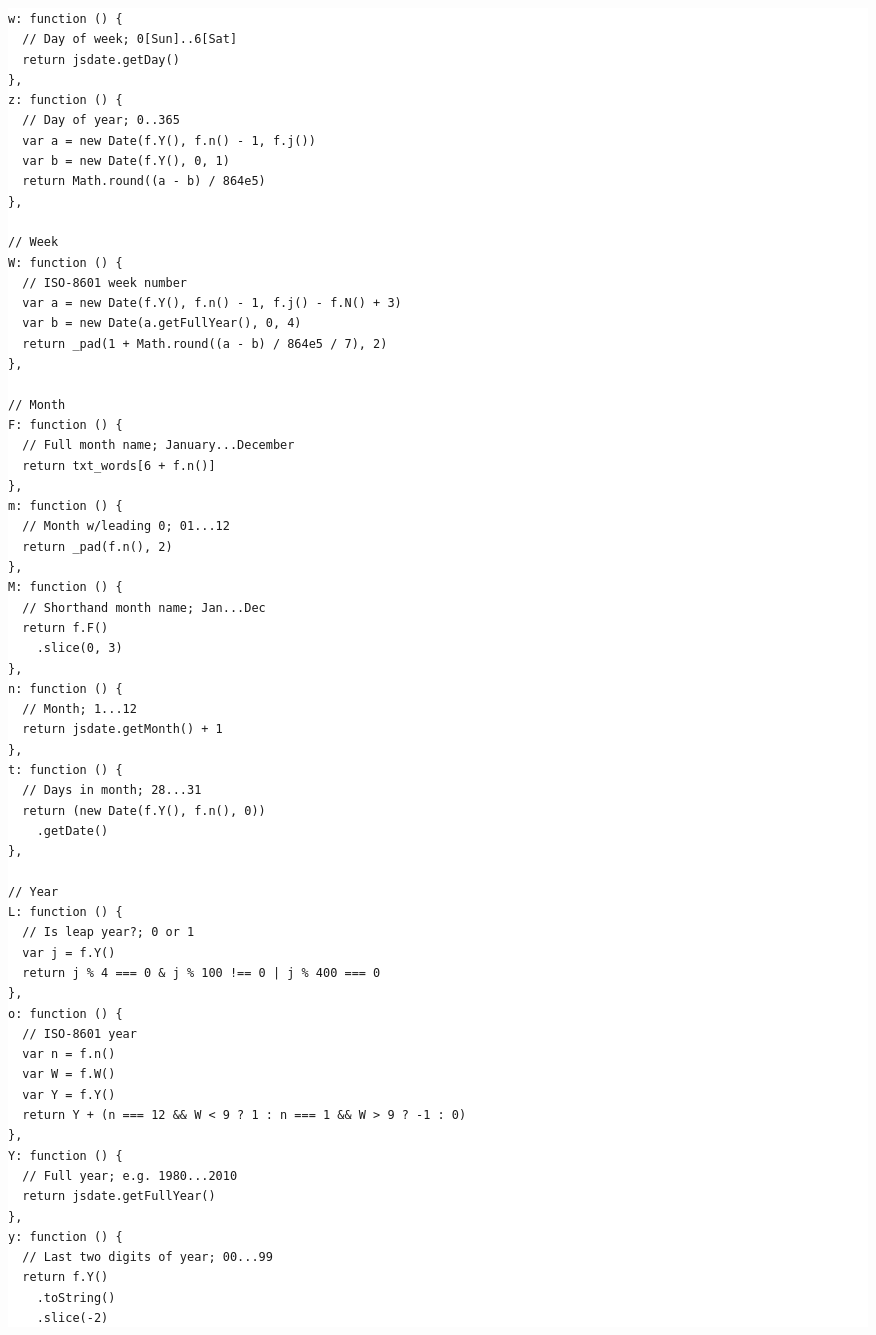     w: function () {
      // Day of week; 0[Sun]..6[Sat]
      return jsdate.getDay()
    },
    z: function () {
      // Day of year; 0..365
      var a = new Date(f.Y(), f.n() - 1, f.j())
      var b = new Date(f.Y(), 0, 1)
      return Math.round((a - b) / 864e5)
    },

    // Week
    W: function () {
      // ISO-8601 week number
      var a = new Date(f.Y(), f.n() - 1, f.j() - f.N() + 3)
      var b = new Date(a.getFullYear(), 0, 4)
      return _pad(1 + Math.round((a - b) / 864e5 / 7), 2)
    },

    // Month
    F: function () {
      // Full month name; January...December
      return txt_words[6 + f.n()]
    },
    m: function () {
      // Month w/leading 0; 01...12
      return _pad(f.n(), 2)
    },
    M: function () {
      // Shorthand month name; Jan...Dec
      return f.F()
        .slice(0, 3)
    },
    n: function () {
      // Month; 1...12
      return jsdate.getMonth() + 1
    },
    t: function () {
      // Days in month; 28...31
      return (new Date(f.Y(), f.n(), 0))
        .getDate()
    },

    // Year
    L: function () {
      // Is leap year?; 0 or 1
      var j = f.Y()
      return j % 4 === 0 & j % 100 !== 0 | j % 400 === 0
    },
    o: function () {
      // ISO-8601 year
      var n = f.n()
      var W = f.W()
      var Y = f.Y()
      return Y + (n === 12 && W < 9 ? 1 : n === 1 && W > 9 ? -1 : 0)
    },
    Y: function () {
      // Full year; e.g. 1980...2010
      return jsdate.getFullYear()
    },
    y: function () {
      // Last two digits of year; 00...99
      return f.Y()
        .toString()
        .slice(-2)